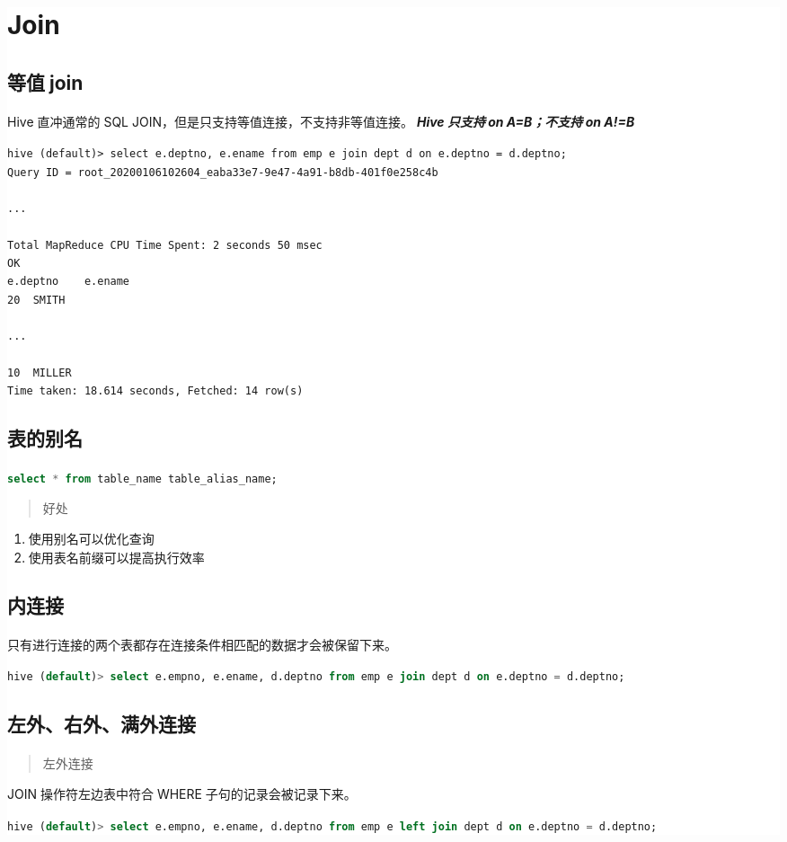 
# Join

## 等值 join

Hive 直冲通常的 SQL JOIN，但是只支持等值连接，不支持非等值连接。
***Hive 只支持 on A=B；不支持 on A!=B***

```
hive (default)> select e.deptno, e.ename from emp e join dept d on e.deptno = d.deptno;
Query ID = root_20200106102604_eaba33e7-9e47-4a91-b8db-401f0e258c4b

...

Total MapReduce CPU Time Spent: 2 seconds 50 msec
OK
e.deptno	e.ename
20	SMITH

...

10	MILLER
Time taken: 18.614 seconds, Fetched: 14 row(s)
```

## 表的别名

```sql
select * from table_name table_alias_name;
```

> 好处

1. 使用别名可以优化查询
2. 使用表名前缀可以提高执行效率

## 内连接

只有进行连接的两个表都存在连接条件相匹配的数据才会被保留下来。

```SQL
hive (default)> select e.empno, e.ename, d.deptno from emp e join dept d on e.deptno = d.deptno;
```

## 左外、右外、满外连接

> 左外连接

JOIN 操作符左边表中符合 WHERE 子句的记录会被记录下来。

```sql
hive (default)> select e.empno, e.ename, d.deptno from emp e left join dept d on e.deptno = d.deptno;
```
